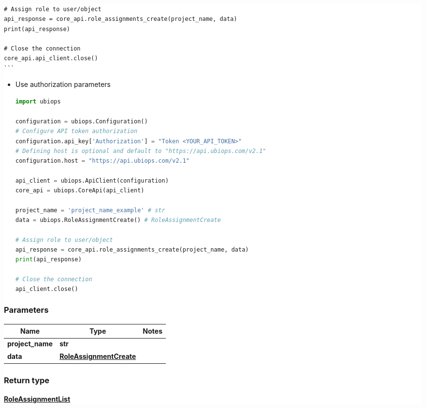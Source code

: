     # Assign role to user/object
    api_response = core_api.role_assignments_create(project_name, data)
    print(api_response)

    # Close the connection
    core_api.api_client.close()
    ```

- Use authorization parameters
    ```python
    import ubiops

    configuration = ubiops.Configuration()
    # Configure API token authorization
    configuration.api_key['Authorization'] = "Token <YOUR_API_TOKEN>"
    # Defining host is optional and default to "https://api.ubiops.com/v2.1"
    configuration.host = "https://api.ubiops.com/v2.1"

    api_client = ubiops.ApiClient(configuration)
    core_api = ubiops.CoreApi(api_client)

    project_name = 'project_name_example' # str
    data = ubiops.RoleAssignmentCreate() # RoleAssignmentCreate

    # Assign role to user/object
    api_response = core_api.role_assignments_create(project_name, data)
    print(api_response)

    # Close the connection
    api_client.close()
    ```


### Parameters


Name | Type | Notes
------------- | ------------- | -------------
 **project_name** | **str** | 
 **data** | [**RoleAssignmentCreate**](./models/RoleAssignmentCreate.md) | 

### Return type

[**RoleAssignmentList**](./models/RoleAssignmentList.md)

